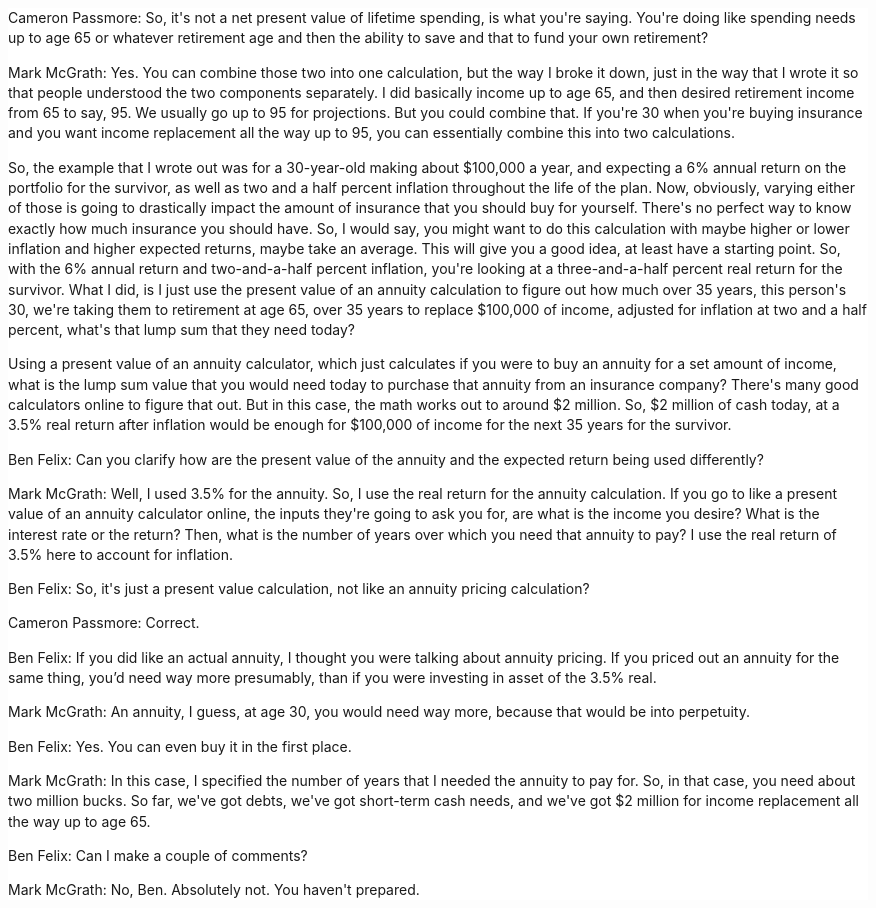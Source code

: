 Cameron Passmore: So, it's not a net present value of lifetime spending, is what you're saying. You're doing like spending needs up to age 65 or whatever retirement age and then the ability to save and that to fund your own retirement?

Mark McGrath: Yes. You can combine those two into one calculation, but the way I broke it down, just in the way that I wrote it so that people understood the two components separately. I did basically income up to age 65, and then desired retirement income from 65 to say, 95. We usually go up to 95 for projections. But you could combine that. If you're 30 when you're buying insurance and you want income replacement all the way up to 95, you can essentially combine this into two calculations.

So, the example that I wrote out was for a 30-year-old making about $100,000 a year, and expecting a 6% annual return on the portfolio for the survivor, as well as two and a half percent inflation throughout the life of the plan. Now, obviously, varying either of those is going to drastically impact the amount of insurance that you should buy for yourself. There's no perfect way to know exactly how much insurance you should have. So, I would say, you might want to do this calculation with maybe higher or lower inflation and higher expected returns, maybe take an average. This will give you a good idea, at least have a starting point. So, with the 6% annual return and two-and-a-half percent inflation, you're looking at a three-and-a-half percent real return for the survivor. What I did, is I just use the present value of an annuity calculation to figure out how much over 35 years, this person's 30, we're taking them to retirement at age 65, over 35 years to replace $100,000 of income, adjusted for inflation at two and a half percent, what's that lump sum that they need today?

Using a present value of an annuity calculator, which just calculates if you were to buy an annuity for a set amount of income, what is the lump sum value that you would need today to purchase that annuity from an insurance company? There's many good calculators online to figure that out. But in this case, the math works out to around $2 million. So, $2 million of cash today, at a 3.5% real return after inflation would be enough for $100,000 of income for the next 35 years for the survivor.

Ben Felix: Can you clarify how are the present value of the annuity and the expected return being used differently?

Mark McGrath: Well, I used 3.5% for the annuity. So, I use the real return for the annuity calculation. If you go to like a present value of an annuity calculator online, the inputs they're going to ask you for, are what is the income you desire? What is the interest rate or the return? Then, what is the number of years over which you need that annuity to pay? I use the real return of 3.5% here to account for inflation.

Ben Felix: So, it's just a present value calculation, not like an annuity pricing calculation?

Cameron Passmore: Correct.

Ben Felix: If you did like an actual annuity, I thought you were talking about annuity pricing. If you priced out an annuity for the same thing, you’d need way more presumably, than if you were investing in asset of the 3.5% real.

Mark McGrath: An annuity, I guess, at age 30, you would need way more, because that would be into perpetuity.

Ben Felix: Yes. You can even buy it in the first place.

Mark McGrath: In this case, I specified the number of years that I needed the annuity to pay for. So, in that case, you need about two million bucks. So far, we've got debts, we've got short-term cash needs, and we've got $2 million for income replacement all the way up to age 65. 

Ben Felix: Can I make a couple of comments?

Mark McGrath: No, Ben. Absolutely not. You haven't prepared.

